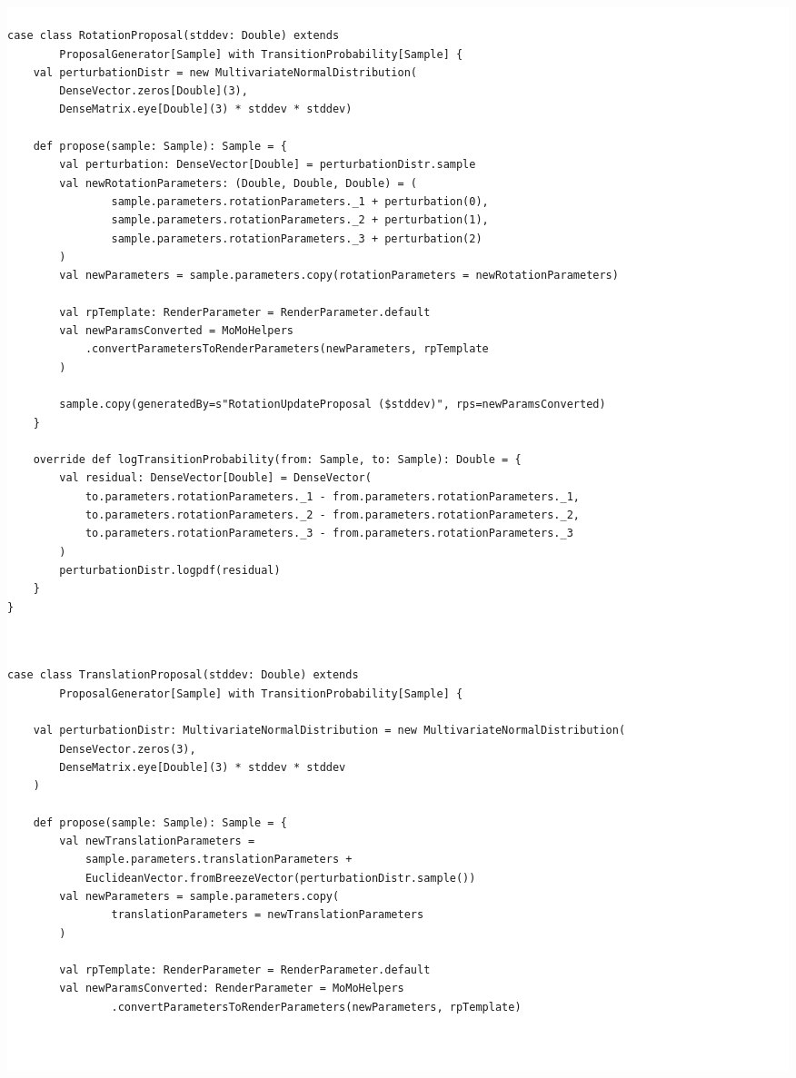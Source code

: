 <pre class="language-scala"><code>
case class RotationProposal(stddev: Double) extends
        ProposalGenerator[Sample] with TransitionProbability[Sample] {
    val perturbationDistr = new MultivariateNormalDistribution(
        DenseVector.zeros[Double](3),
        DenseMatrix.eye[Double](3) * stddev * stddev)

    def propose(sample: Sample): Sample = {
        val perturbation: DenseVector[Double] = perturbationDistr.sample
        val newRotationParameters: (Double, Double, Double) = (
                sample.parameters.rotationParameters._1 + perturbation(0),
                sample.parameters.rotationParameters._2 + perturbation(1),
                sample.parameters.rotationParameters._3 + perturbation(2)
        )
        val newParameters = sample.parameters.copy(rotationParameters = newRotationParameters)

        val rpTemplate: RenderParameter = RenderParameter.default
        val newParamsConverted = MoMoHelpers
            .convertParametersToRenderParameters(newParameters, rpTemplate
        )

        sample.copy(generatedBy=s"RotationUpdateProposal ($stddev)", rps=newParamsConverted)
    }

    override def logTransitionProbability(from: Sample, to: Sample): Double = {
        val residual: DenseVector[Double] = DenseVector(
            to.parameters.rotationParameters._1 - from.parameters.rotationParameters._1,
            to.parameters.rotationParameters._2 - from.parameters.rotationParameters._2,
            to.parameters.rotationParameters._3 - from.parameters.rotationParameters._3
        )
        perturbationDistr.logpdf(residual)
    }
}
</code>
</pre>

<pre class="language-scala"><code>
case class TranslationProposal(stddev: Double) extends
        ProposalGenerator[Sample] with TransitionProbability[Sample] {

    val perturbationDistr: MultivariateNormalDistribution = new MultivariateNormalDistribution(
        DenseVector.zeros(3),
        DenseMatrix.eye[Double](3) * stddev * stddev
    )

    def propose(sample: Sample): Sample = {
        val newTranslationParameters = 
            sample.parameters.translationParameters + 
            EuclideanVector.fromBreezeVector(perturbationDistr.sample())
        val newParameters = sample.parameters.copy(
                translationParameters = newTranslationParameters
        )

        val rpTemplate: RenderParameter = RenderParameter.default
        val newParamsConverted: RenderParameter = MoMoHelpers
                .convertParametersToRenderParameters(newParameters, rpTemplate)
